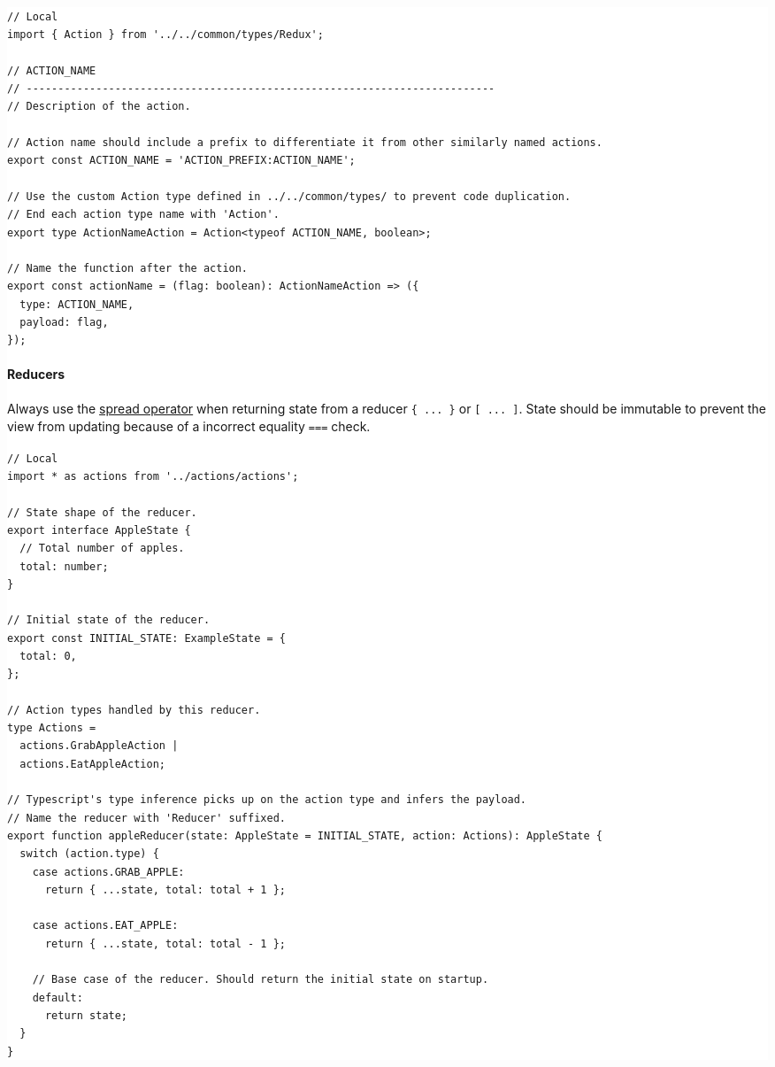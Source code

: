 ```
// Local
import { Action } from '../../common/types/Redux';

// ACTION_NAME
// --------------------------------------------------------------------------
// Description of the action.

// Action name should include a prefix to differentiate it from other similarly named actions.
export const ACTION_NAME = 'ACTION_PREFIX:ACTION_NAME';

// Use the custom Action type defined in ../../common/types/ to prevent code duplication.
// End each action type name with 'Action'.
export type ActionNameAction = Action<typeof ACTION_NAME, boolean>;

// Name the function after the action.
export const actionName = (flag: boolean): ActionNameAction => ({
  type: ACTION_NAME,
  payload: flag,
});
```

#### Reducers

Always use the [spread operator](https://developer.mozilla.org/en-US/docs/Web/JavaScript/Reference/Operators/Spread_syntax) when returning state from a reducer `{ ... }` or `[ ... ]`. State should be immutable to prevent the view from updating because of a incorrect equality `===` check.

```
// Local
import * as actions from '../actions/actions';

// State shape of the reducer.
export interface AppleState {
  // Total number of apples.
  total: number;
}

// Initial state of the reducer.
export const INITIAL_STATE: ExampleState = {
  total: 0,
};

// Action types handled by this reducer.
type Actions =
  actions.GrabAppleAction |
  actions.EatAppleAction;

// Typescript's type inference picks up on the action type and infers the payload.
// Name the reducer with 'Reducer' suffixed.
export function appleReducer(state: AppleState = INITIAL_STATE, action: Actions): AppleState {
  switch (action.type) {
    case actions.GRAB_APPLE:
      return { ...state, total: total + 1 };

    case actions.EAT_APPLE:
      return { ...state, total: total - 1 };
    
    // Base case of the reducer. Should return the initial state on startup.  
    default:
      return state;
  }
}

```
